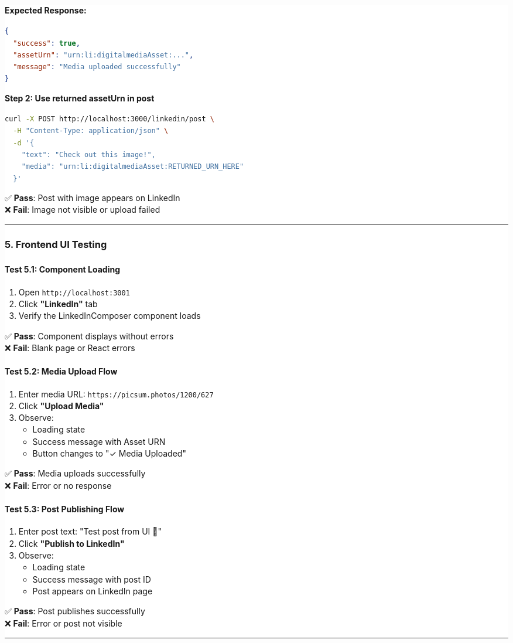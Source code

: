 **Expected Response:**
```json
{
  "success": true,
  "assetUrn": "urn:li:digitalmediaAsset:...",
  "message": "Media uploaded successfully"
}
```

**Step 2: Use returned assetUrn in post**
```bash
curl -X POST http://localhost:3000/linkedin/post \
  -H "Content-Type: application/json" \
  -d '{
    "text": "Check out this image!",
    "media": "urn:li:digitalmediaAsset:RETURNED_URN_HERE"
  }'
```

✅ **Pass**: Post with image appears on LinkedIn  
❌ **Fail**: Image not visible or upload failed

---

### 5. Frontend UI Testing

#### Test 5.1: Component Loading
1. Open `http://localhost:3001`
2. Click **"LinkedIn"** tab
3. Verify the LinkedInComposer component loads

✅ **Pass**: Component displays without errors  
❌ **Fail**: Blank page or React errors

#### Test 5.2: Media Upload Flow
1. Enter media URL: `https://picsum.photos/1200/627`
2. Click **"Upload Media"**
3. Observe:
   - Loading state
   - Success message with Asset URN
   - Button changes to "✓ Media Uploaded"

✅ **Pass**: Media uploads successfully  
❌ **Fail**: Error or no response

#### Test 5.3: Post Publishing Flow
1. Enter post text: "Test post from UI 🚀"
2. Click **"Publish to LinkedIn"**
3. Observe:
   - Loading state
   - Success message with post ID
   - Post appears on LinkedIn page

✅ **Pass**: Post publishes successfully  
❌ **Fail**: Error or post not visible

---